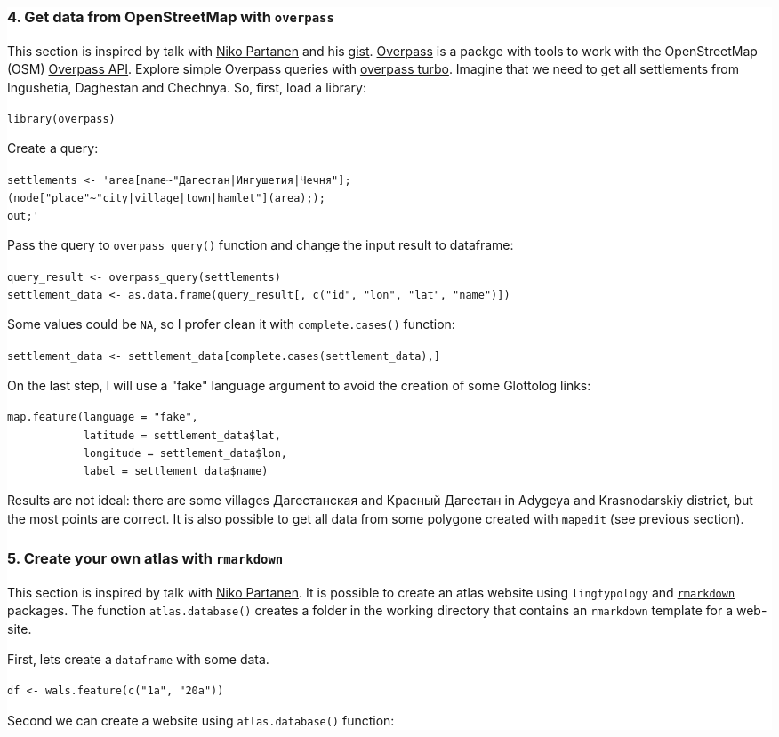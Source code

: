 ### 4. Get data from OpenStreetMap with `overpass`
This section is inspired by talk with [Niko Partanen](https://github.com/nikopartanen) and his [gist](https://gist.github.com/nikopartanen/f5b4a325808ea8993bfb14b9f81cdfc1). [Overpass](https://github.com/hrbrmstr/overpass) is a packge with tools to work with the OpenStreetMap (OSM) [Overpass API](https://wiki.openstreetmap.org/wiki/Overpass_API). Explore simple Overpass queries with [overpass turbo](https://overpass-turbo.eu/). Imagine that we need to get all settlements from Ingushetia, Daghestan and Chechnya. So, first, load a library:

```{r, eval=FALSE}
library(overpass)
```

Create a query:

```{r, eval=FALSE}
settlements <- 'area[name~"Дагестан|Ингушетия|Чечня"];
(node["place"~"city|village|town|hamlet"](area););
out;'
```

Pass the query to `overpass_query()` function and change the input result to dataframe:
```{r, eval=FALSE}
query_result <- overpass_query(settlements)
settlement_data <- as.data.frame(query_result[, c("id", "lon", "lat", "name")])
```

Some values could be `NA`, so I profer clean it with `complete.cases()` function:
```{r, eval=FALSE}
settlement_data <- settlement_data[complete.cases(settlement_data),]
```

On the last step, I will use a "fake"  language argument to avoid the creation of some Glottolog links:

```{r, eval=FALSE}
map.feature(language = "fake",
            latitude = settlement_data$lat,
            longitude = settlement_data$lon,
            label = settlement_data$name)
```

Results are not ideal: there are some villages Дагестанская and Красный Дагестан in Adygeya and Krasnodarskiy district, but the most points are correct. It is also possible to get all data from some polygone created with `mapedit` (see previous section).

### 5. Create your own atlas with `rmarkdown`
This section is inspired by talk with [Niko Partanen](https://github.com/nikopartanen). It is possible to create an atlas website using `lingtypology` and [`rmarkdown`](https://github.com/rstudio/rmarkdown) packages. The function `atlas.database()` creates a folder in the working directory that contains an `rmarkdown` template for a web-site.

First, lets create a `dataframe` with some data.
```{r}
df <- wals.feature(c("1a", "20a"))
```

Second we can create a website using `atlas.database()` function:
